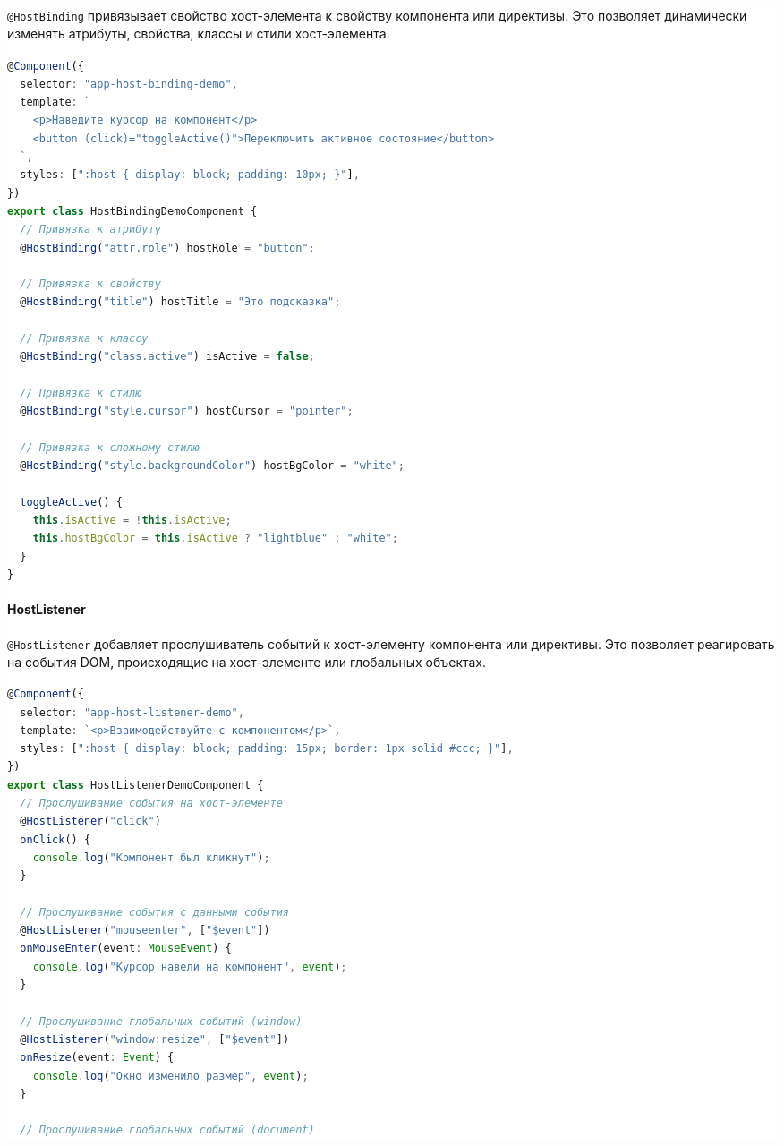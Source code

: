 `@HostBinding` привязывает свойство хост-элемента к свойству компонента или директивы. Это позволяет динамически изменять атрибуты, свойства, классы и стили хост-элемента.

```typescript
@Component({
  selector: "app-host-binding-demo",
  template: `
    <p>Наведите курсор на компонент</p>
    <button (click)="toggleActive()">Переключить активное состояние</button>
  `,
  styles: [":host { display: block; padding: 10px; }"],
})
export class HostBindingDemoComponent {
  // Привязка к атрибуту
  @HostBinding("attr.role") hostRole = "button";

  // Привязка к свойству
  @HostBinding("title") hostTitle = "Это подсказка";

  // Привязка к классу
  @HostBinding("class.active") isActive = false;

  // Привязка к стилю
  @HostBinding("style.cursor") hostCursor = "pointer";

  // Привязка к сложному стилю
  @HostBinding("style.backgroundColor") hostBgColor = "white";

  toggleActive() {
    this.isActive = !this.isActive;
    this.hostBgColor = this.isActive ? "lightblue" : "white";
  }
}
```

#### HostListener

`@HostListener` добавляет прослушиватель событий к хост-элементу компонента или директивы. Это позволяет реагировать на события DOM, происходящие на хост-элементе или глобальных объектах.

```typescript
@Component({
  selector: "app-host-listener-demo",
  template: `<p>Взаимодействуйте с компонентом</p>`,
  styles: [":host { display: block; padding: 15px; border: 1px solid #ccc; }"],
})
export class HostListenerDemoComponent {
  // Прослушивание события на хост-элементе
  @HostListener("click")
  onClick() {
    console.log("Компонент был кликнут");
  }

  // Прослушивание события с данными события
  @HostListener("mouseenter", ["$event"])
  onMouseEnter(event: MouseEvent) {
    console.log("Курсор навели на компонент", event);
  }

  // Прослушивание глобальных событий (window)
  @HostListener("window:resize", ["$event"])
  onResize(event: Event) {
    console.log("Окно изменило размер", event);
  }

  // Прослушивание глобальных событий (document)
```